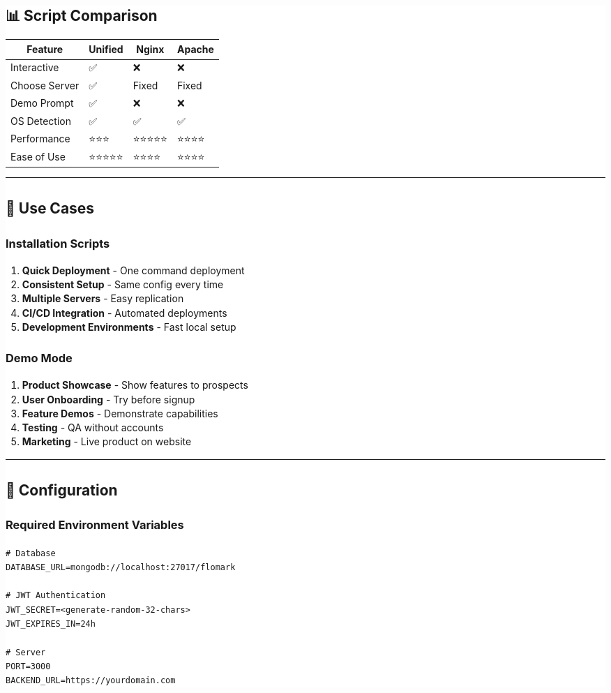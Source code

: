 
## 📊 Script Comparison

| Feature | Unified | Nginx | Apache |
|---------|---------|-------|--------|
| Interactive | ✅ | ❌ | ❌ |
| Choose Server | ✅ | Fixed | Fixed |
| Demo Prompt | ✅ | ❌ | ❌ |
| OS Detection | ✅ | ✅ | ✅ |
| Performance | ⭐⭐⭐ | ⭐⭐⭐⭐⭐ | ⭐⭐⭐⭐ |
| Ease of Use | ⭐⭐⭐⭐⭐ | ⭐⭐⭐⭐ | ⭐⭐⭐⭐ |

---

## 🎯 Use Cases

### Installation Scripts

1. **Quick Deployment** - One command deployment
2. **Consistent Setup** - Same config every time
3. **Multiple Servers** - Easy replication
4. **CI/CD Integration** - Automated deployments
5. **Development Environments** - Fast local setup

### Demo Mode

1. **Product Showcase** - Show features to prospects
2. **User Onboarding** - Try before signup
3. **Feature Demos** - Demonstrate capabilities
4. **Testing** - QA without accounts
5. **Marketing** - Live product on website

---

## 🔧 Configuration

### Required Environment Variables

```env
# Database
DATABASE_URL=mongodb://localhost:27017/flomark

# JWT Authentication
JWT_SECRET=<generate-random-32-chars>
JWT_EXPIRES_IN=24h

# Server
PORT=3000
BACKEND_URL=https://yourdomain.com
```
